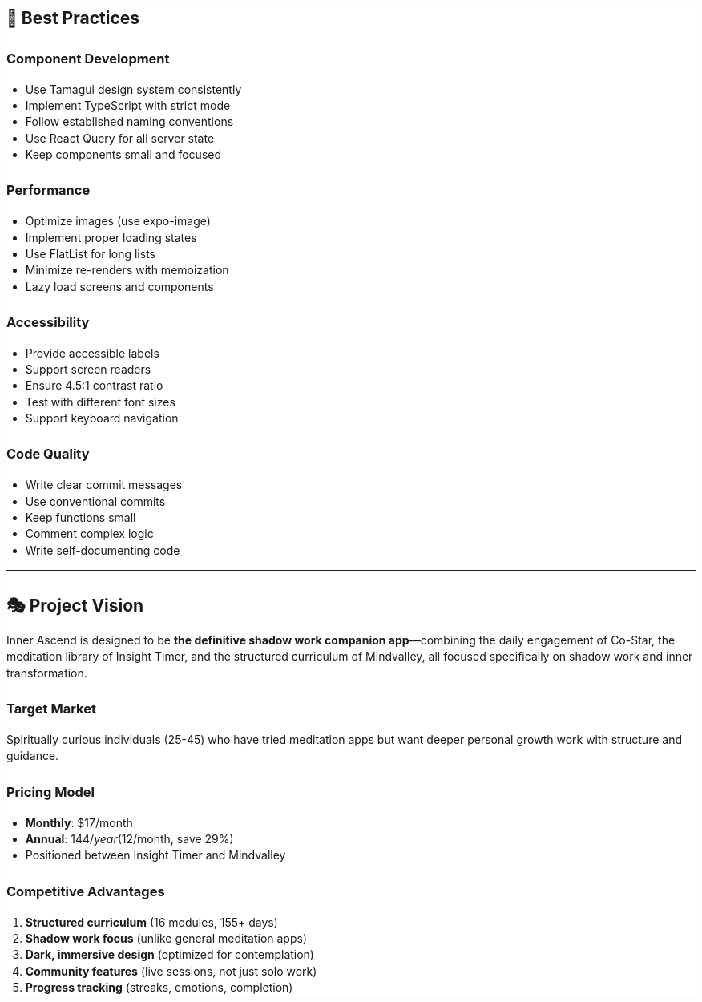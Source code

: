 
## 🎯 Best Practices

### Component Development
- Use Tamagui design system consistently
- Implement TypeScript with strict mode
- Follow established naming conventions
- Use React Query for all server state
- Keep components small and focused

### Performance
- Optimize images (use expo-image)
- Implement proper loading states
- Use FlatList for long lists
- Minimize re-renders with memoization
- Lazy load screens and components

### Accessibility
- Provide accessible labels
- Support screen readers
- Ensure 4.5:1 contrast ratio
- Test with different font sizes
- Support keyboard navigation

### Code Quality
- Write clear commit messages
- Use conventional commits
- Keep functions small
- Comment complex logic
- Write self-documenting code

---

## 🎭 Project Vision

Inner Ascend is designed to be **the definitive shadow work companion app**—combining the daily engagement of Co-Star, the meditation library of Insight Timer, and the structured curriculum of Mindvalley, all focused specifically on shadow work and inner transformation.

### Target Market
Spiritually curious individuals (25-45) who have tried meditation apps but want deeper personal growth work with structure and guidance.

### Pricing Model
- **Monthly**: $17/month
- **Annual**: $144/year ($12/month, save 29%)
- Positioned between Insight Timer and Mindvalley

### Competitive Advantages
1. **Structured curriculum** (16 modules, 155+ days)
2. **Shadow work focus** (unlike general meditation apps)
3. **Dark, immersive design** (optimized for contemplation)
4. **Community features** (live sessions, not just solo work)
5. **Progress tracking** (streaks, emotions, completion)
